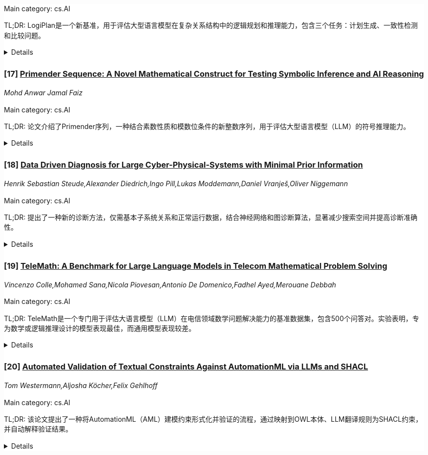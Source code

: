 Main category: cs.AI

TL;DR: LogiPlan是一个新基准，用于评估大型语言模型在复杂关系结构中的逻辑规划和推理能力，包含三个任务：计划生成、一致性检测和比较问题。


<details><summary>Details</summary></details>


### [17] [Primender Sequence: A Novel Mathematical Construct for Testing Symbolic Inference and AI Reasoning](https://arxiv.org/abs/2506.10585)
*Mohd Anwar Jamal Faiz*

Main category: cs.AI

TL;DR: 论文介绍了Primender序列，一种结合素数性质和模数位条件的新整数序列，用于评估大型语言模型（LLM）的符号推理能力。


<details><summary>Details</summary></details>


### [18] [Data Driven Diagnosis for Large Cyber-Physical-Systems with Minimal Prior Information](https://arxiv.org/abs/2506.10613)
*Henrik Sebastian Steude,Alexander Diedrich,Ingo Pill,Lukas Moddemann,Daniel Vranješ,Oliver Niggemann*

Main category: cs.AI

TL;DR: 提出了一种新的诊断方法，仅需基本子系统关系和正常运行数据，结合神经网络和图诊断算法，显著减少搜索空间并提高诊断准确性。


<details><summary>Details</summary></details>


### [19] [TeleMath: A Benchmark for Large Language Models in Telecom Mathematical Problem Solving](https://arxiv.org/abs/2506.10674)
*Vincenzo Colle,Mohamed Sana,Nicola Piovesan,Antonio De Domenico,Fadhel Ayed,Merouane Debbah*

Main category: cs.AI

TL;DR: TeleMath是一个专门用于评估大语言模型（LLM）在电信领域数学问题解决能力的基准数据集，包含500个问答对。实验表明，专为数学或逻辑推理设计的模型表现最佳，而通用模型表现较差。


<details><summary>Details</summary></details>


### [20] [Automated Validation of Textual Constraints Against AutomationML via LLMs and SHACL](https://arxiv.org/abs/2506.10678)
*Tom Westermann,Aljosha Köcher,Felix Gehlhoff*

Main category: cs.AI

TL;DR: 该论文提出了一种将AutomationML（AML）建模约束形式化并验证的流程，通过映射到OWL本体、LLM翻译规则为SHACL约束，并自动解释验证结果。


<details><summary>Details</summary></details>

